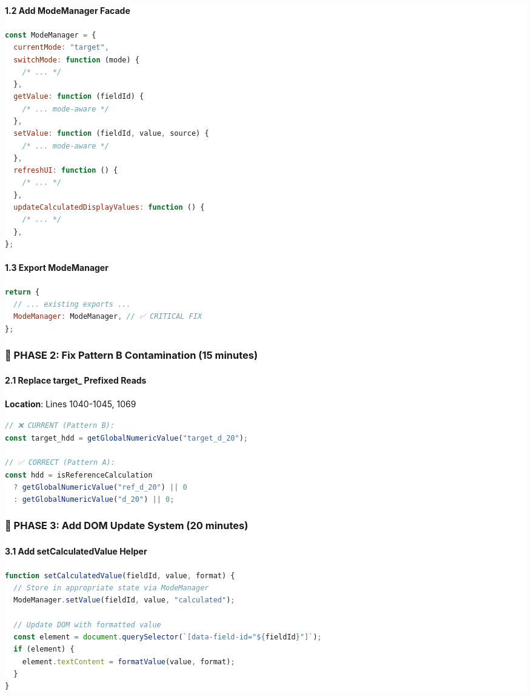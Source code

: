 #### **1.2 Add ModeManager Facade**

```javascript
const ModeManager = {
  currentMode: "target",
  switchMode: function (mode) {
    /* ... */
  },
  getValue: function (fieldId) {
    /* ... mode-aware */
  },
  setValue: function (fieldId, value, source) {
    /* ... mode-aware */
  },
  refreshUI: function () {
    /* ... */
  },
  updateCalculatedDisplayValues: function () {
    /* ... */
  },
};
```

#### **1.3 Export ModeManager**

```javascript
return {
  // ... existing exports ...
  ModeManager: ModeManager, // ✅ CRITICAL FIX
};
```

### **🔧 PHASE 2: Fix Pattern B Contamination (15 minutes)**

#### **2.1 Replace target\_ Prefixed Reads**

**Location**: Lines 1040-1045, 1069

```javascript
// ❌ CURRENT (Pattern B):
const target_hdd = getGlobalNumericValue("target_d_20");

// ✅ CORRECT (Pattern A):
const hdd = isReferenceCalculation
  ? getGlobalNumericValue("ref_d_20") || 0
  : getGlobalNumericValue("d_20") || 0;
```

### **🔧 PHASE 3: Add DOM Update System (20 minutes)**

#### **3.1 Add setCalculatedValue Helper**

```javascript
function setCalculatedValue(fieldId, value, format) {
  // Store in appropriate state via ModeManager
  ModeManager.setValue(fieldId, value, "calculated");

  // Update DOM with formatted value
  const element = document.querySelector(`[data-field-id="${fieldId}"]`);
  if (element) {
    element.textContent = formatValue(value, format);
  }
}
```
